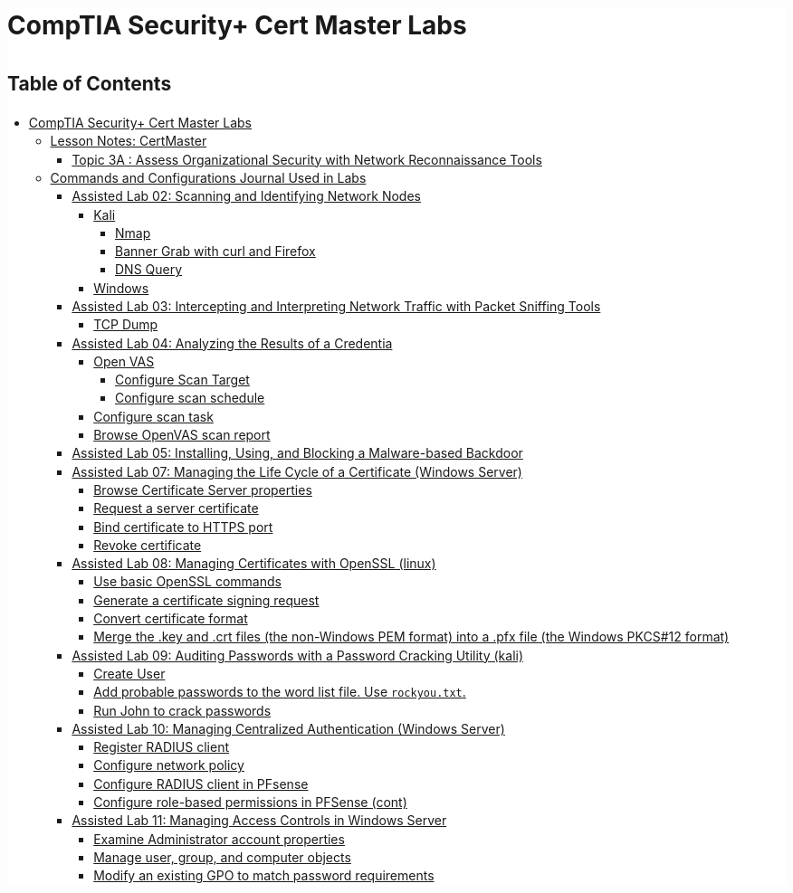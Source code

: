 # CompTIA Security+ Cert Master Labs

<h2>Table of Contents</h2>



- [CompTIA Security+ Cert Master Labs](#comptia-security-cert-master-labs)
  - [Lesson Notes: CertMaster](#lesson-notes-certmaster)
    - [Topic 3A : Assess Organizational Security with Network Reconnaissance Tools](#topic-3a--assess-organizational-security-with-network-reconnaissance-tools)
  - [Commands and Configurations Journal Used in Labs](#commands-and-configurations-journal-used-in-labs)
    - [Assisted Lab 02: Scanning and Identifying Network Nodes](#assisted-lab-02-scanning-and-identifying-network-nodes)
      - [Kali](#kali)
        - [Nmap](#nmap)
        - [Banner Grab with curl and Firefox](#banner-grab-with-curl-and-firefox)
        - [DNS Query](#dns-query)
      - [Windows](#windows)
    - [Assisted Lab 03: Intercepting and Interpreting Network Traffic with Packet Sniffing Tools](#assisted-lab-03-intercepting-and-interpreting-network-traffic-with-packet-sniffing-tools)
      - [TCP Dump](#tcp-dump)
    - [Assisted Lab 04: Analyzing the Results of a Credentia](#assisted-lab-04-analyzing-the-results-of-a-credentia)
      - [Open VAS](#open-vas)
        - [Configure Scan Target](#configure-scan-target)
        - [Configure scan schedule](#configure-scan-schedule)
      - [Configure scan task](#configure-scan-task)
      - [Browse OpenVAS scan report](#browse-openvas-scan-report)
    - [Assisted Lab 05: Installing, Using, and Blocking a Malware-based Backdoor](#assisted-lab-05-installing-using-and-blocking-a-malware-based-backdoor)
    - [Assisted Lab 07: Managing the Life Cycle of a Certificate (Windows Server)](#assisted-lab-07-managing-the-life-cycle-of-a-certificate-windows-server)
      - [Browse Certificate Server properties](#browse-certificate-server-properties)
      - [Request a server certificate](#request-a-server-certificate)
      - [Bind certificate to HTTPS port](#bind-certificate-to-https-port)
      - [Revoke certificate](#revoke-certificate)
    - [Assisted Lab 08: Managing Certificates with OpenSSL (linux)](#assisted-lab-08-managing-certificates-with-openssl-linux)
      - [Use basic OpenSSL commands](#use-basic-openssl-commands)
      - [Generate a certificate signing request](#generate-a-certificate-signing-request)
      - [Convert certificate format](#convert-certificate-format)
      - [Merge the .key and .crt files (the non-Windows PEM format) into a .pfx file (the Windows PKCS#12 format)](#merge-the-key-and-crt-files-the-non-windows-pem-format-into-a-pfx-file-the-windows-pkcs12-format)
    - [Assisted Lab 09: Auditing Passwords with a Password Cracking Utility (kali)](#assisted-lab-09-auditing-passwords-with-a-password-cracking-utility-kali)
      - [Create User](#create-user)
      - [Add probable passwords to the word list file. Use ```rockyou.txt```.](#add-probable-passwords-to-the-word-list-file-use-rockyoutxt)
      - [Run John to crack passwords](#run-john-to-crack-passwords)
    - [Assisted Lab 10: Managing Centralized Authentication (Windows Server)](#assisted-lab-10-managing-centralized-authentication-windows-server)
      - [Register RADIUS client](#register-radius-client)
      - [Configure network policy](#configure-network-policy)
      - [Configure RADIUS client in PFsense](#configure-radius-client-in-pfsense)
      - [Configure role-based permissions in PFSense (cont)](#configure-role-based-permissions-in-pfsense-cont)
    - [Assisted Lab 11: Managing Access Controls in Windows Server](#assisted-lab-11-managing-access-controls-in-windows-server)
      - [Examine Administrator account properties](#examine-administrator-account-properties)
      - [Manage user, group, and computer objects](#manage-user-group-and-computer-objects)
      - [Modify an existing GPO to match password requirements](#modify-an-existing-gpo-to-match-password-requirements)
